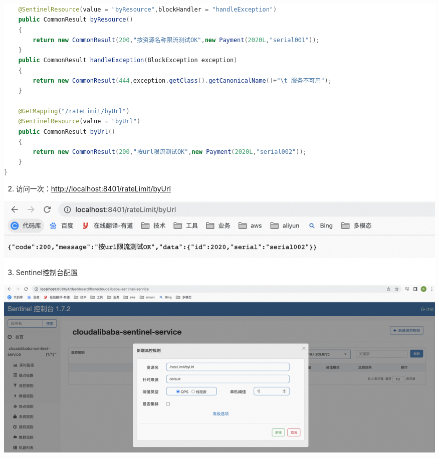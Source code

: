 ```java
    @SentinelResource(value = "byResource",blockHandler = "handleException")
    public CommonResult byResource()
    {
        return new CommonResult(200,"按资源名称限流测试OK",new Payment(2020L,"serial001"));
    }
    public CommonResult handleException(BlockException exception)
    {
        return new CommonResult(444,exception.getClass().getCanonicalName()+"\t 服务不可用");
    }

    @GetMapping("/rateLimit/byUrl")
    @SentinelResource(value = "byUrl")
    public CommonResult byUrl()
    {
        return new CommonResult(200,"按url限流测试OK",new Payment(2020L,"serial002"));
    }
}

```

2. <font style="color:#282828;">访问一次：</font>[http://localhost:8401/rateLimit/byUrl](http://localhost:8401/rateLimit/byUrl)

![](images/330.png)

3. <font style="color:#282828;">Sentinel控制台配置</font>

![](images/331.png)
